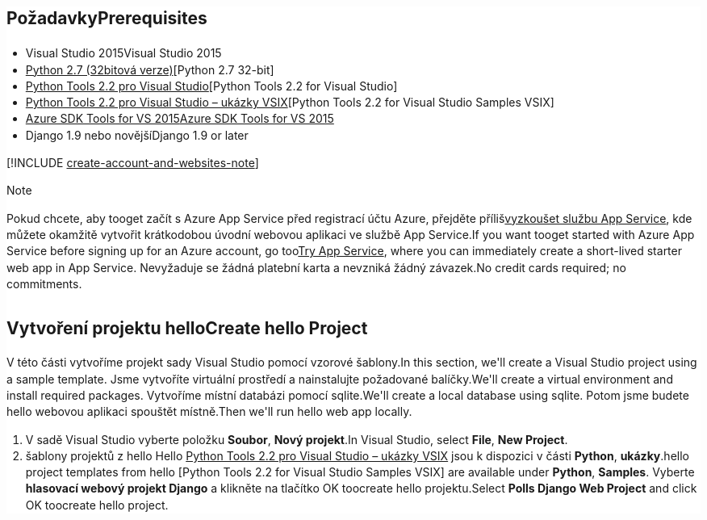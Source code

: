 ## <a name="prerequisites"></a><span data-ttu-id="77b4c-109">Požadavky</span><span class="sxs-lookup"><span data-stu-id="77b4c-109">Prerequisites</span></span>
* <span data-ttu-id="77b4c-110">Visual Studio 2015</span><span class="sxs-lookup"><span data-stu-id="77b4c-110">Visual Studio 2015</span></span>
* <span data-ttu-id="77b4c-111">[Python 2.7 (32bitová verze)]</span><span class="sxs-lookup"><span data-stu-id="77b4c-111">[Python 2.7 32-bit]</span></span>
* <span data-ttu-id="77b4c-112">[Python Tools 2.2 pro Visual Studio]</span><span class="sxs-lookup"><span data-stu-id="77b4c-112">[Python Tools 2.2 for Visual Studio]</span></span>
* <span data-ttu-id="77b4c-113">[Python Tools 2.2 pro Visual Studio – ukázky VSIX]</span><span class="sxs-lookup"><span data-stu-id="77b4c-113">[Python Tools 2.2 for Visual Studio Samples VSIX]</span></span>
* <span data-ttu-id="77b4c-114">[Azure SDK Tools for VS 2015]</span><span class="sxs-lookup"><span data-stu-id="77b4c-114">[Azure SDK Tools for VS 2015]</span></span>
* <span data-ttu-id="77b4c-115">Django 1.9 nebo novější</span><span class="sxs-lookup"><span data-stu-id="77b4c-115">Django 1.9 or later</span></span>

[!INCLUDE [create-account-and-websites-note](../../includes/create-account-and-websites-note.md)]

> [!NOTE]
> <span data-ttu-id="77b4c-116">Pokud chcete, aby tooget začít s Azure App Service před registrací účtu Azure, přejděte příliš[vyzkoušet službu App Service](https://azure.microsoft.com/try/app-service/), kde můžete okamžitě vytvořit krátkodobou úvodní webovou aplikaci ve službě App Service.</span><span class="sxs-lookup"><span data-stu-id="77b4c-116">If you want tooget started with Azure App Service before signing up for an Azure account, go too[Try App Service](https://azure.microsoft.com/try/app-service/), where you can immediately create a short-lived starter web app in App Service.</span></span> <span data-ttu-id="77b4c-117">Nevyžaduje se žádná platební karta a nevzniká žádný závazek.</span><span class="sxs-lookup"><span data-stu-id="77b4c-117">No credit cards required; no commitments.</span></span>
>
>

## <a name="create-hello-project"></a><span data-ttu-id="77b4c-118">Vytvoření projektu hello</span><span class="sxs-lookup"><span data-stu-id="77b4c-118">Create hello Project</span></span>
<span data-ttu-id="77b4c-119">V této části vytvoříme projekt sady Visual Studio pomocí vzorové šablony.</span><span class="sxs-lookup"><span data-stu-id="77b4c-119">In this section, we'll create a Visual Studio project using a sample template.</span></span> <span data-ttu-id="77b4c-120">Jsme vytvoříte virtuální prostředí a nainstalujte požadované balíčky.</span><span class="sxs-lookup"><span data-stu-id="77b4c-120">We'll create a virtual environment and install required packages.</span></span> <span data-ttu-id="77b4c-121">Vytvoříme místní databázi pomocí sqlite.</span><span class="sxs-lookup"><span data-stu-id="77b4c-121">We'll create a local database using sqlite.</span></span> <span data-ttu-id="77b4c-122">Potom jsme budete hello webovou aplikaci spouštět místně.</span><span class="sxs-lookup"><span data-stu-id="77b4c-122">Then we'll run hello web app locally.</span></span>

1. <span data-ttu-id="77b4c-123">V sadě Visual Studio vyberte položku **Soubor**, **Nový projekt**.</span><span class="sxs-lookup"><span data-stu-id="77b4c-123">In Visual Studio, select **File**, **New Project**.</span></span>
2. <span data-ttu-id="77b4c-124">šablony projektů z hello Hello [Python Tools 2.2 pro Visual Studio – ukázky VSIX] jsou k dispozici v části **Python**, **ukázky**.</span><span class="sxs-lookup"><span data-stu-id="77b4c-124">hello project templates from hello [Python Tools 2.2 for Visual Studio Samples VSIX] are available under **Python**, **Samples**.</span></span> <span data-ttu-id="77b4c-125">Vyberte **hlasovací webový projekt Django** a klikněte na tlačítko OK toocreate hello projektu.</span><span class="sxs-lookup"><span data-stu-id="77b4c-125">Select **Polls Django Web Project** and click OK toocreate hello project.</span></span>


[středisku pro vývojáře Python]: /develop/python/
[Azure Cloud Services]: ../cloud-services/cloud-services-python-ptvs.md
[portálu Azure]: https://portal.azure.com
[Python Tools pro Visual Studio]: http://aka.ms/ptvs
[Python Tools 2.2 pro Visual Studio]: http://go.microsoft.com/fwlink/?LinkID=624025
[Python Tools 2.2 pro Visual Studio – ukázky VSIX]: http://go.microsoft.com/fwlink/?LinkID=624025
[Azure SDK Tools for VS 2015]: http://go.microsoft.com/fwlink/?LinkId=518003
[Python 2.7 (32bitová verze)]: http://go.microsoft.com/fwlink/?LinkId=517190
[Dokumentace nástrojů Python Tools pro Visual Studio]: http://aka.ms/ptvsdocs
[Vzdálené ladění v Microsoft Azure]: http://go.microsoft.com/fwlink/?LinkId=624026
[Webové projekty]: http://go.microsoft.com/fwlink/?LinkId=624027
[Projekty cloudových služeb]: http://go.microsoft.com/fwlink/?LinkId=624028
[Dokumentace rozhraní Django]: https://www.djangoproject.com/
[SQL Database]: /documentation/services/sql-database/